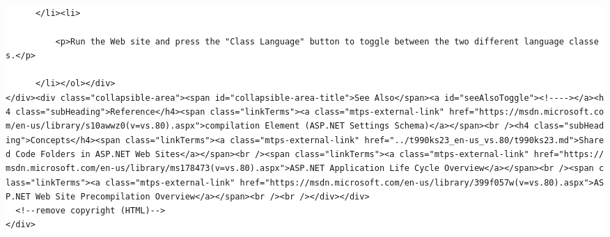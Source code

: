           </li><li>
            
              <p>Run the Web site and press the "Class Language" button to toggle between the two different language classes.</p>
            
          </li></ol></div>
    </div><div class="collapsible-area"><span id="collapsible-area-title">See Also</span><a id="seeAlsoToggle"><!----></a><h4 class="subHeading">Reference</h4><span class="linkTerms"><a class="mtps-external-link" href="https://msdn.microsoft.com/en-us/library/s10awwz0(v=vs.80).aspx">compilation Element (ASP.NET Settings Schema)</a></span><br /><h4 class="subHeading">Concepts</h4><span class="linkTerms"><a class="mtps-external-link" href="../t990ks23_en-us_vs.80/t990ks23.md">Shared Code Folders in ASP.NET Web Sites</a></span><br /><span class="linkTerms"><a class="mtps-external-link" href="https://msdn.microsoft.com/en-us/library/ms178473(v=vs.80).aspx">ASP.NET Application Life Cycle Overview</a></span><br /><span class="linkTerms"><a class="mtps-external-link" href="https://msdn.microsoft.com/en-us/library/399f057w(v=vs.80).aspx">ASP.NET Web Site Precompilation Overview</a></span><br /><br /></div></div>
      <!--remove copyright (HTML)-->
    </div>
</div>
